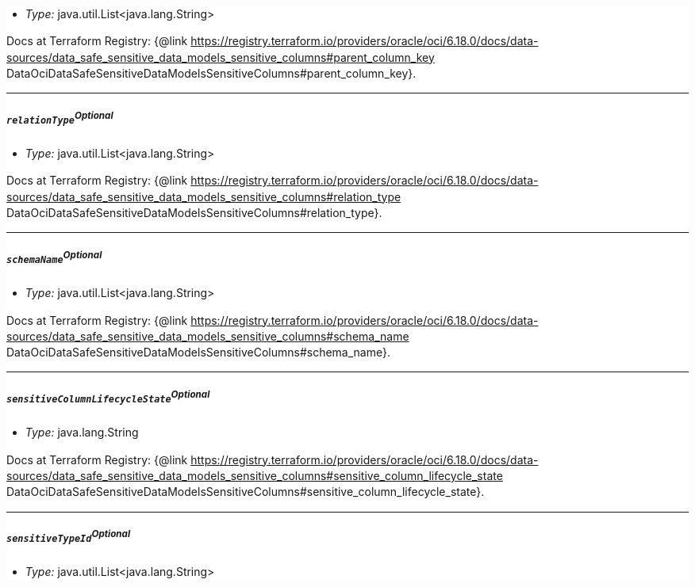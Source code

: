 - *Type:* java.util.List<java.lang.String>

Docs at Terraform Registry: {@link https://registry.terraform.io/providers/oracle/oci/6.18.0/docs/data-sources/data_safe_sensitive_data_models_sensitive_columns#parent_column_key DataOciDataSafeSensitiveDataModelsSensitiveColumns#parent_column_key}.

---

##### `relationType`<sup>Optional</sup> <a name="relationType" id="rhizo-co-terraform-provider-oci.dataOciDataSafeSensitiveDataModelsSensitiveColumns.DataOciDataSafeSensitiveDataModelsSensitiveColumns.Initializer.parameter.relationType"></a>

- *Type:* java.util.List<java.lang.String>

Docs at Terraform Registry: {@link https://registry.terraform.io/providers/oracle/oci/6.18.0/docs/data-sources/data_safe_sensitive_data_models_sensitive_columns#relation_type DataOciDataSafeSensitiveDataModelsSensitiveColumns#relation_type}.

---

##### `schemaName`<sup>Optional</sup> <a name="schemaName" id="rhizo-co-terraform-provider-oci.dataOciDataSafeSensitiveDataModelsSensitiveColumns.DataOciDataSafeSensitiveDataModelsSensitiveColumns.Initializer.parameter.schemaName"></a>

- *Type:* java.util.List<java.lang.String>

Docs at Terraform Registry: {@link https://registry.terraform.io/providers/oracle/oci/6.18.0/docs/data-sources/data_safe_sensitive_data_models_sensitive_columns#schema_name DataOciDataSafeSensitiveDataModelsSensitiveColumns#schema_name}.

---

##### `sensitiveColumnLifecycleState`<sup>Optional</sup> <a name="sensitiveColumnLifecycleState" id="rhizo-co-terraform-provider-oci.dataOciDataSafeSensitiveDataModelsSensitiveColumns.DataOciDataSafeSensitiveDataModelsSensitiveColumns.Initializer.parameter.sensitiveColumnLifecycleState"></a>

- *Type:* java.lang.String

Docs at Terraform Registry: {@link https://registry.terraform.io/providers/oracle/oci/6.18.0/docs/data-sources/data_safe_sensitive_data_models_sensitive_columns#sensitive_column_lifecycle_state DataOciDataSafeSensitiveDataModelsSensitiveColumns#sensitive_column_lifecycle_state}.

---

##### `sensitiveTypeId`<sup>Optional</sup> <a name="sensitiveTypeId" id="rhizo-co-terraform-provider-oci.dataOciDataSafeSensitiveDataModelsSensitiveColumns.DataOciDataSafeSensitiveDataModelsSensitiveColumns.Initializer.parameter.sensitiveTypeId"></a>

- *Type:* java.util.List<java.lang.String>
